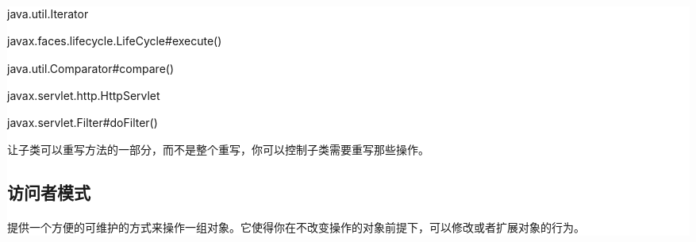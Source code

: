 java.util.Iterator

javax.faces.lifecycle.LifeCycle#execute()

java.util.Comparator#compare()

javax.servlet.http.HttpServlet

javax.servlet.Filter#doFilter()

让⼦类可以重写⽅法的⼀部分，⽽不是整个重写，你可以控制⼦类需要重写那些操作。

## 访问者模式

提供⼀个⽅便的可维护的⽅式来操作⼀组对象。它使得你在不改变操作的对象前提下，可以修改或者扩展对象的⾏为。
